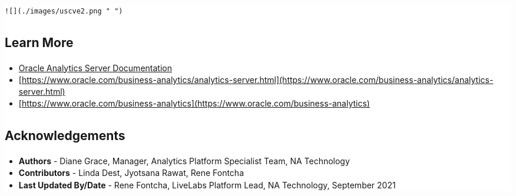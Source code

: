     ![](./images/uscve2.png " ")


## Learn More
* [Oracle Analytics Server Documentation](https://docs.oracle.com/en/middleware/bi/analytics-server/index.html)
* [https://www.oracle.com/business-analytics/analytics-server.html](https://www.oracle.com/business-analytics/analytics-server.html)
* [https://www.oracle.com/business-analytics](https://www.oracle.com/business-analytics)

## Acknowledgements
* **Authors** - Diane Grace, Manager, Analytics Platform Specialist Team, NA Technology
* **Contributors** - Linda Dest, Jyotsana Rawat, Rene Fontcha
* **Last Updated By/Date** - Rene Fontcha, LiveLabs Platform Lead, NA Technology, September 2021
